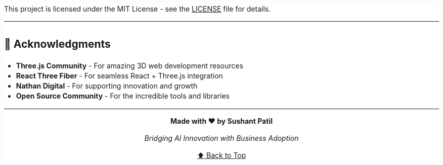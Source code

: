 This project is licensed under the MIT License - see the [LICENSE](LICENSE) file for details.

---

## 🙏 Acknowledgments

- **Three.js Community** - For amazing 3D web development resources
- **React Three Fiber** - For seamless React + Three.js integration
- **Nathan Digital** - For supporting innovation and growth
- **Open Source Community** - For the incredible tools and libraries

---

<div align="center">

**Made with ❤️ by Sushant Patil**

*Bridging AI Innovation with Business Adoption*

[⬆️ Back to Top](#-sushant-patil---interactive-3d-portfolio)

</div> 